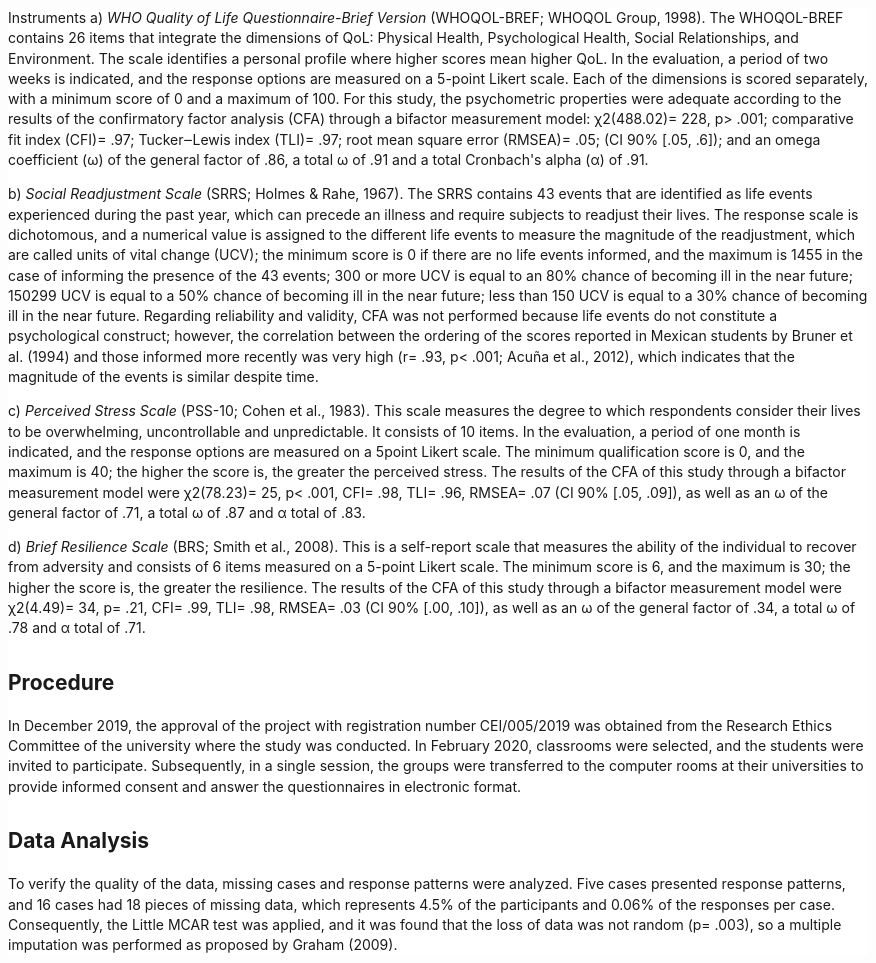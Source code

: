Instruments a) *WHO Quality of Life Questionnaire-Brief Version* (WHOQOL-BREF; WHOQOL 
Group, 1998). The WHOQOL-BREF contains 26 items that integrate the dimensions of QoL: Physical Health, Psychological Health, Social Relationships, and Environment. The scale identifies a personal profile where higher scores mean higher QoL. In the evaluation, a period of two weeks is indicated, and the response options are measured on a 5-point Likert scale. Each of the dimensions is scored separately, with a minimum score of 0 and a maximum of 100. For this study, the psychometric properties were adequate according to the results of the confirmatory factor analysis (CFA) through a bifactor measurement model: 
χ2(488.02)= 228, p> .001; comparative fit index (CFI)= .97; Tucker‒Lewis index 
(TLI)= .97; root mean square error (RMSEA)= .05; (CI 90% [.05, .6]); and an omega coefficient (ω) of the general factor of .86, a total ω of .91 and a total Cronbach's alpha (α) of .91.

b) *Social Readjustment Scale* (SRRS; Holmes & Rahe, 1967). The SRRS contains 43 events that are identified as life events experienced during the past year, which can precede an illness and require subjects to readjust their lives. The response scale is dichotomous, and a numerical value is assigned to the different life events to measure the magnitude of the readjustment, which are called units of vital change (UCV); the minimum score is 0 if there are no life events informed, and the maximum is 1455 in the case of informing the presence of the 43 events; 300 or more UCV is equal to an 80% chance of becoming ill in the near future; 150299 UCV is equal to a 50% chance of becoming ill in the near future; less than 150 UCV is equal to a 30% chance of becoming ill in the near future. Regarding reliability and validity, CFA was not performed because life events do not constitute a psychological construct; however, the correlation between the ordering of the scores reported in Mexican students by Bruner et al. (1994) and those informed more recently was very high (r= .93, p< .001; Acuña et al., 2012), which indicates that the magnitude of the events is similar despite time.

c) *Perceived Stress Scale* (PSS-10; Cohen et al., 1983). This scale measures the degree to which respondents consider their lives to be overwhelming, uncontrollable and unpredictable. It consists of 10 items. In the evaluation, a period of one month is indicated, and the response options are measured on a 5point Likert scale. The minimum qualification score is 0, and the maximum is 40; the higher the score is, the greater the perceived stress. The results of the CFA of this study through a bifactor measurement model were χ2(78.23)= 25, p< .001, CFI= .98, TLI= .96, RMSEA= .07 (CI 90% [.05, .09]), as well as an ω of the general factor of .71, a total ω of .87 and α total of .83.

d) *Brief Resilience Scale* (BRS; Smith et al., 2008). This is a self-report scale that measures the ability of the individual to recover from adversity and consists of 6 items measured on a 5-point Likert scale. The minimum score is 6, and the maximum is 30; the higher the score is, the greater the resilience. The results of the CFA of this study through a bifactor measurement model were χ2(4.49)= 34, p= .21, CFI= .99, TLI= .98, RMSEA= .03 (CI 90% [.00, .10]), as well as an ω of the general factor of .34, a total ω of .78 and α total of .71.

## Procedure

In December 2019, the approval of the project with registration number CEI/005/2019 was obtained from the Research Ethics Committee of the university where the study was conducted. In February 2020, classrooms were selected, and the students were invited to participate. Subsequently, in a single session, the groups were transferred to the computer rooms at their universities to provide informed consent and answer the questionnaires in electronic format.

## Data Analysis

To verify the quality of the data, missing cases and response patterns were analyzed. Five cases presented response patterns, and 16 cases had 18 pieces of missing data, which represents 4.5% of the participants and 0.06% of the responses per case. Consequently, the Little MCAR test was applied, and it was found that the loss of data was not random (p= .003), so a multiple imputation was performed as proposed by Graham (2009).
